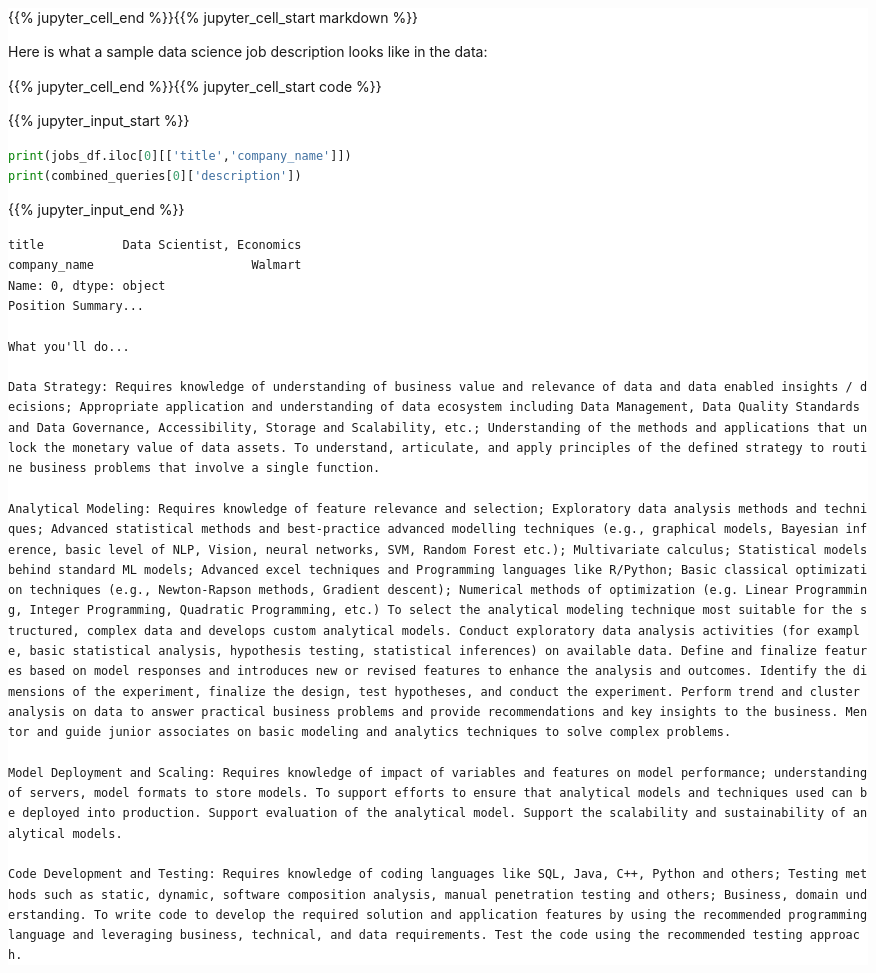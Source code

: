 
{{% jupyter_cell_end %}}{{% jupyter_cell_start markdown %}}

Here is what a sample data science job description looks like in the data:

{{% jupyter_cell_end %}}{{% jupyter_cell_start code %}}


{{% jupyter_input_start %}}

```python
print(jobs_df.iloc[0][['title','company_name']])
print(combined_queries[0]['description'])
```

{{% jupyter_input_end %}}

    title           Data Scientist, Economics
    company_name                      Walmart
    Name: 0, dtype: object
    Position Summary...
    
    What you'll do...
    
    Data Strategy: Requires knowledge of understanding of business value and relevance of data and data enabled insights / decisions; Appropriate application and understanding of data ecosystem including Data Management, Data Quality Standards and Data Governance, Accessibility, Storage and Scalability, etc.; Understanding of the methods and applications that unlock the monetary value of data assets. To understand, articulate, and apply principles of the defined strategy to routine business problems that involve a single function.
    
    Analytical Modeling: Requires knowledge of feature relevance and selection; Exploratory data analysis methods and techniques; Advanced statistical methods and best-practice advanced modelling techniques (e.g., graphical models, Bayesian inference, basic level of NLP, Vision, neural networks, SVM, Random Forest etc.); Multivariate calculus; Statistical models behind standard ML models; Advanced excel techniques and Programming languages like R/Python; Basic classical optimization techniques (e.g., Newton-Rapson methods, Gradient descent); Numerical methods of optimization (e.g. Linear Programming, Integer Programming, Quadratic Programming, etc.) To select the analytical modeling technique most suitable for the structured, complex data and develops custom analytical models. Conduct exploratory data analysis activities (for example, basic statistical analysis, hypothesis testing, statistical inferences) on available data. Define and finalize features based on model responses and introduces new or revised features to enhance the analysis and outcomes. Identify the dimensions of the experiment, finalize the design, test hypotheses, and conduct the experiment. Perform trend and cluster analysis on data to answer practical business problems and provide recommendations and key insights to the business. Mentor and guide junior associates on basic modeling and analytics techniques to solve complex problems.
    
    Model Deployment and Scaling: Requires knowledge of impact of variables and features on model performance; understanding of servers, model formats to store models. To support efforts to ensure that analytical models and techniques used can be deployed into production. Support evaluation of the analytical model. Support the scalability and sustainability of analytical models.
    
    Code Development and Testing: Requires knowledge of coding languages like SQL, Java, C++, Python and others; Testing methods such as static, dynamic, software composition analysis, manual penetration testing and others; Business, domain understanding. To write code to develop the required solution and application features by using the recommended programming language and leveraging business, technical, and data requirements. Test the code using the recommended testing approach.
    